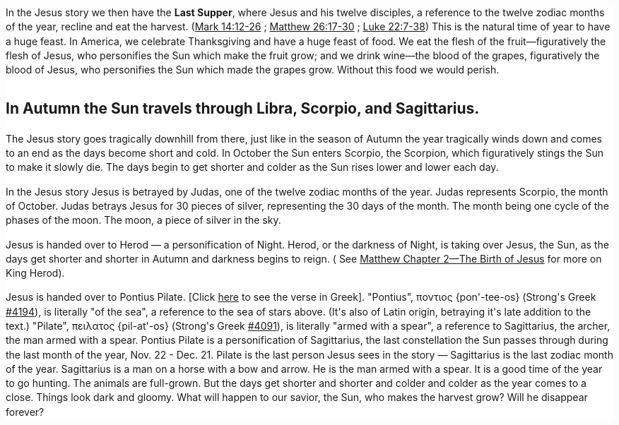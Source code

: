 In the Jesus story we then have the **Last Supper**, where Jesus and his twelve disciples, a reference to the twelve
zodiac months of the year, recline and eat the
harvest. ([Mark 14:12-26](http://www.biblegateway.com/bible?passage=Mark+14:12-26)
; [Matthew 26:17-30](http://www.biblegateway.com/bible?passage=Matthew+26:17-30)
; [Luke 22:7-38](http://www.biblegateway.com/bible?passage=Luke+22:7-38)) This is the natural time of year to have a
huge feast. In America, we celebrate Thanksgiving and have a huge feast of food. We eat the flesh of the
fruit—figuratively the flesh of Jesus, who personifies the Sun which make the fruit grow; and we drink wine—the blood of
the grapes, figuratively the blood of Jesus, who personifies the Sun which made the grapes grow. Without this food we
would perish.

## In Autumn the Sun travels through Libra, Scorpio, and Sagittarius.

The Jesus story goes tragically downhill from there, just like in the season of Autumn the year tragically winds down
and comes to an end as the days become short and cold. In October the Sun enters Scorpio, the Scorpion, which
figuratively stings the Sun to make it slowly die. The days begin to get shorter and colder as the Sun rises lower and
lower each day.

In the Jesus story Jesus is betrayed by Judas, one of the twelve zodiac months of the year. Judas represents Scorpio,
the month of October. Judas betrays Jesus for 30 pieces of silver, representing the 30 days of the month. The month
being one cycle of the phases of the moon. The moon, a piece of silver in the sky.

Jesus is handed over to Herod — a personification of Night. Herod, or the darkness of Night, is taking over Jesus, the
Sun, as the days get shorter and shorter in Autumn and darkness begins to reign. (
See [Matthew Chapter 2—The Birth of Jesus](mat2.htm) for more on King Herod).

Jesus is handed over to Pontius
Pilate. [Click [here](http://www.blueletterbible.org//kjv/luk/3/1/s_976001) to see the verse in Greek]. "Pontius",
ποντιος {pon'-tee-os} (Strong's
Greek [#4194](http://www.blueletterbible.org//lang/lexicon/lexicon.cfm?Strongs=G4194&t=KJV)), is literally "of the sea",
a reference to the sea of stars above. (It's also of Latin origin, betraying it's late addition to the text.) "Pilate",
πειλατος {pil-at'-os} (Strong's
Greek [#4091](https://www.blueletterbible.org//lang/lexicon/lexicon.cfm?Strongs=G4091&t=KJV)), is literally "armed with
a spear", a reference to Sagittarius, the archer, the man armed with a spear. Pontius Pilate is a personification of
Sagittarius, the last constellation the Sun passes through during the last month of the year, Nov. 22 - Dec. 21\. Pilate
is the last person Jesus sees in the story — Sagittarius is the last zodiac month of the year. Sagittarius is a man on a
horse with a bow and arrow. He is the man armed with a spear. It is a good time of the year to go hunting. The animals
are full-grown. But the days get shorter and shorter and colder and colder as the year comes to a close. Things look
dark and gloomy. What will happen to our savior, the Sun, who makes the harvest grow? Will he disappear forever?
